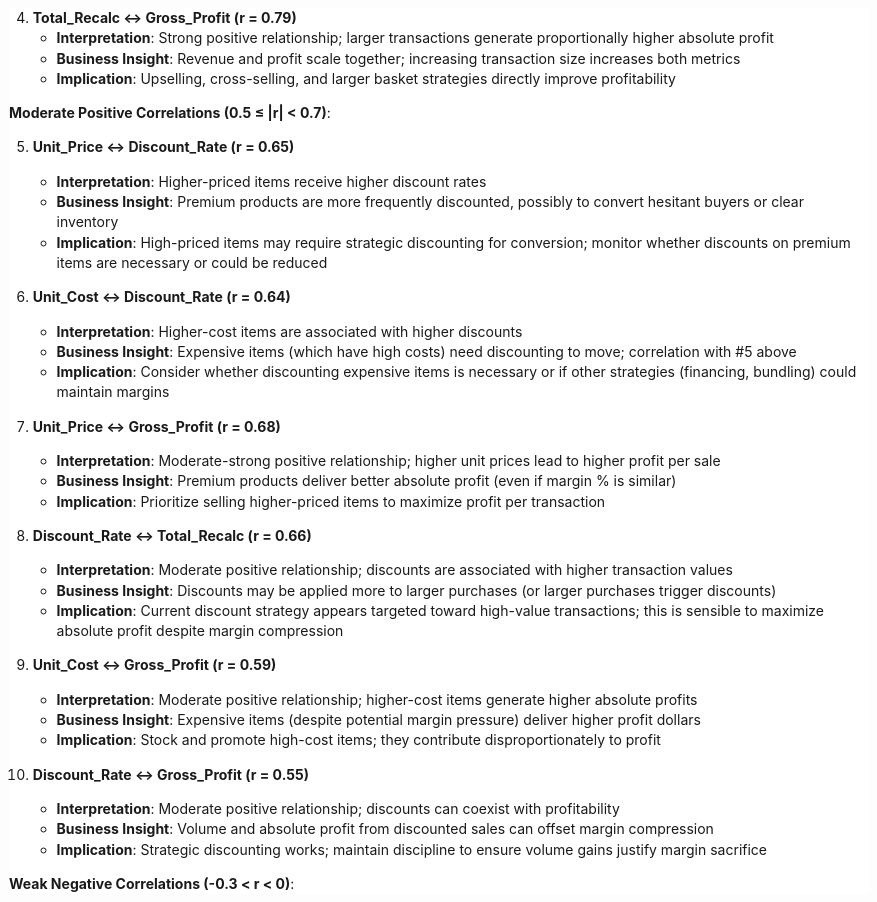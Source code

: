 4. **Total_Recalc ↔ Gross_Profit (r = 0.79)**
   - **Interpretation**: Strong positive relationship; larger transactions generate proportionally higher absolute profit
   - **Business Insight**: Revenue and profit scale together; increasing transaction size increases both metrics
   - **Implication**: Upselling, cross-selling, and larger basket strategies directly improve profitability

**Moderate Positive Correlations (0.5 ≤ |r| < 0.7)**:

5. **Unit_Price ↔ Discount_Rate (r = 0.65)**
   - **Interpretation**: Higher-priced items receive higher discount rates
   - **Business Insight**: Premium products are more frequently discounted, possibly to convert hesitant buyers or clear inventory
   - **Implication**: High-priced items may require strategic discounting for conversion; monitor whether discounts on premium items are necessary or could be reduced

6. **Unit_Cost ↔ Discount_Rate (r = 0.64)**
   - **Interpretation**: Higher-cost items are associated with higher discounts
   - **Business Insight**: Expensive items (which have high costs) need discounting to move; correlation with #5 above
   - **Implication**: Consider whether discounting expensive items is necessary or if other strategies (financing, bundling) could maintain margins

7. **Unit_Price ↔ Gross_Profit (r = 0.68)**
   - **Interpretation**: Moderate-strong positive relationship; higher unit prices lead to higher profit per sale
   - **Business Insight**: Premium products deliver better absolute profit (even if margin % is similar)
   - **Implication**: Prioritize selling higher-priced items to maximize profit per transaction

8. **Discount_Rate ↔ Total_Recalc (r = 0.66)**
   - **Interpretation**: Moderate positive relationship; discounts are associated with higher transaction values
   - **Business Insight**: Discounts may be applied more to larger purchases (or larger purchases trigger discounts)
   - **Implication**: Current discount strategy appears targeted toward high-value transactions; this is sensible to maximize absolute profit despite margin compression

9. **Unit_Cost ↔ Gross_Profit (r = 0.59)**
   - **Interpretation**: Moderate positive relationship; higher-cost items generate higher absolute profits
   - **Business Insight**: Expensive items (despite potential margin pressure) deliver higher profit dollars
   - **Implication**: Stock and promote high-cost items; they contribute disproportionately to profit

10. **Discount_Rate ↔ Gross_Profit (r = 0.55)**
    - **Interpretation**: Moderate positive relationship; discounts can coexist with profitability
    - **Business Insight**: Volume and absolute profit from discounted sales can offset margin compression
    - **Implication**: Strategic discounting works; maintain discipline to ensure volume gains justify margin sacrifice

**Weak Negative Correlations (-0.3 < r < 0)**:
